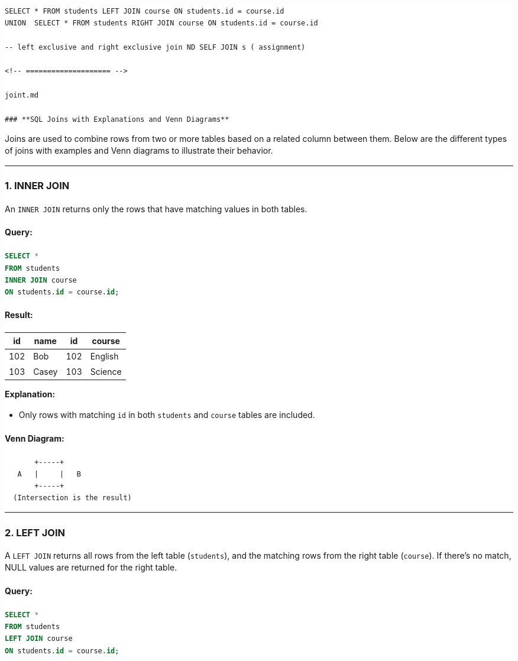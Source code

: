     SELECT * FROM students LEFT JOIN course ON students.id = course.id
    UNION  SELECT * FROM students RIGHT JOIN course ON students.id = course.id

    -- left exclusive and right exclusive join ND SELF JOIN s ( assignment)
    
    <!-- ==================== -->

    joint.md 

    ### **SQL Joins with Explanations and Venn Diagrams**

Joins are used to combine rows from two or more tables based on a related column between them. Below are the different types of joins with examples and Venn diagrams to illustrate their behavior.

---

### **1. INNER JOIN**

An `INNER JOIN` returns only the rows that have matching values in both tables.

#### **Query:**
```sql
SELECT * 
FROM students 
INNER JOIN course 
ON students.id = course.id;
```

#### **Result:**
| id  | name   | id  | course        |
|-----|--------|-----|---------------|
| 102 | Bob    | 102 | English       |
| 103 | Casey  | 103 | Science       |

**Explanation:**
- Only rows with matching `id` in both `students` and `course` tables are included.

#### **Venn Diagram:**
```
       +-----+
   A   |     |   B
       +-----+
  (Intersection is the result)
```

---

### **2. LEFT JOIN**

A `LEFT JOIN` returns all rows from the left table (`students`), and the matching rows from the right table (`course`). If there’s no match, NULL values are returned for the right table.

#### **Query:**
```sql
SELECT * 
FROM students 
LEFT JOIN course 
ON students.id = course.id;
```
